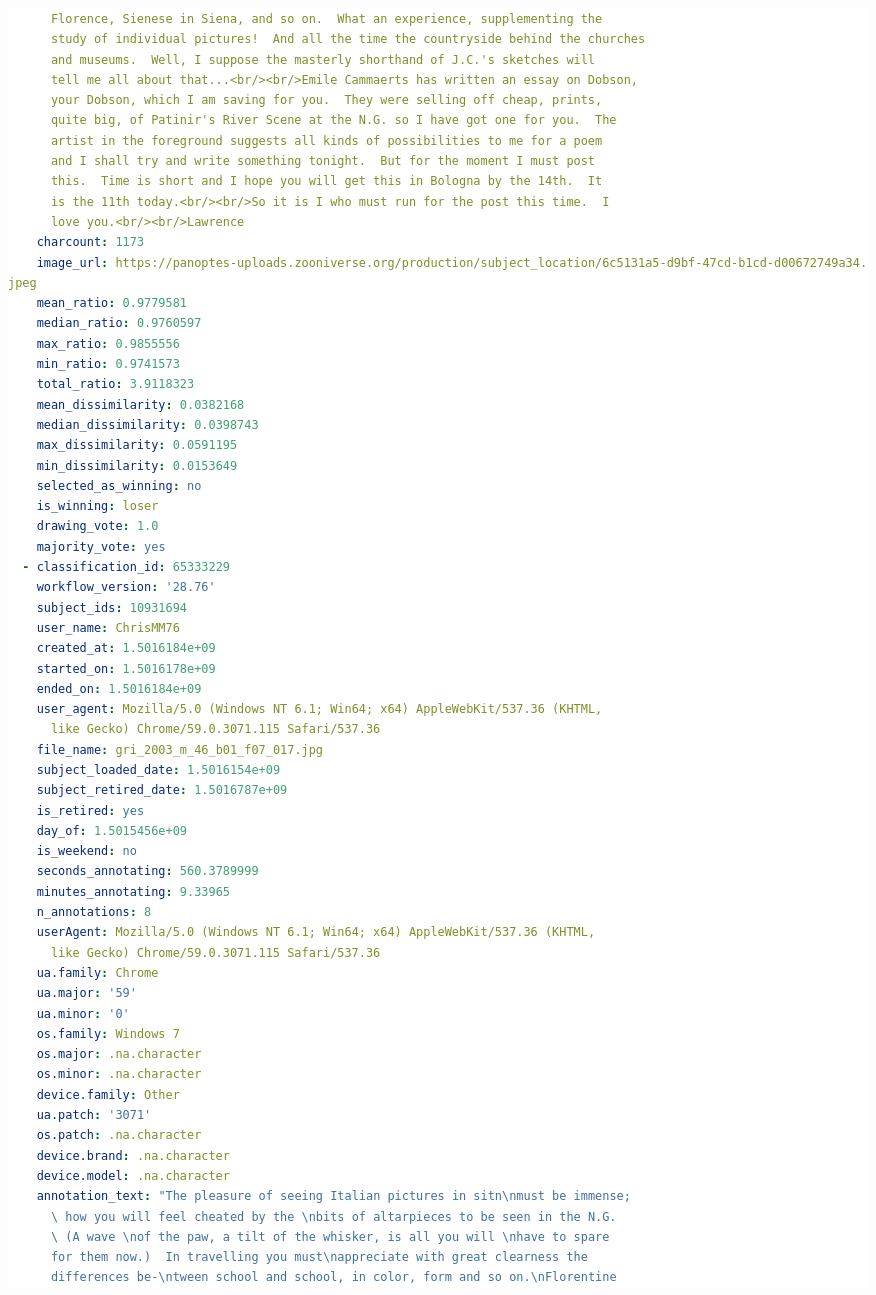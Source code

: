 ```yaml
      Florence, Sienese in Siena, and so on.  What an experience, supplementing the
      study of individual pictures!  And all the time the countryside behind the churches
      and museums.  Well, I suppose the masterly shorthand of J.C.'s sketches will
      tell me all about that...<br/><br/>Emile Cammaerts has written an essay on Dobson,
      your Dobson, which I am saving for you.  They were selling off cheap, prints,
      quite big, of Patinir's River Scene at the N.G. so I have got one for you.  The
      artist in the foreground suggests all kinds of possibilities to me for a poem
      and I shall try and write something tonight.  But for the moment I must post
      this.  Time is short and I hope you will get this in Bologna by the 14th.  It
      is the 11th today.<br/><br/>So it is I who must run for the post this time.  I
      love you.<br/><br/>Lawrence
    charcount: 1173
    image_url: https://panoptes-uploads.zooniverse.org/production/subject_location/6c5131a5-d9bf-47cd-b1cd-d00672749a34.jpeg
    mean_ratio: 0.9779581
    median_ratio: 0.9760597
    max_ratio: 0.9855556
    min_ratio: 0.9741573
    total_ratio: 3.9118323
    mean_dissimilarity: 0.0382168
    median_dissimilarity: 0.0398743
    max_dissimilarity: 0.0591195
    min_dissimilarity: 0.0153649
    selected_as_winning: no
    is_winning: loser
    drawing_vote: 1.0
    majority_vote: yes
  - classification_id: 65333229
    workflow_version: '28.76'
    subject_ids: 10931694
    user_name: ChrisMM76
    created_at: 1.5016184e+09
    started_on: 1.5016178e+09
    ended_on: 1.5016184e+09
    user_agent: Mozilla/5.0 (Windows NT 6.1; Win64; x64) AppleWebKit/537.36 (KHTML,
      like Gecko) Chrome/59.0.3071.115 Safari/537.36
    file_name: gri_2003_m_46_b01_f07_017.jpg
    subject_loaded_date: 1.5016154e+09
    subject_retired_date: 1.5016787e+09
    is_retired: yes
    day_of: 1.5015456e+09
    is_weekend: no
    seconds_annotating: 560.3789999
    minutes_annotating: 9.33965
    n_annotations: 8
    userAgent: Mozilla/5.0 (Windows NT 6.1; Win64; x64) AppleWebKit/537.36 (KHTML,
      like Gecko) Chrome/59.0.3071.115 Safari/537.36
    ua.family: Chrome
    ua.major: '59'
    ua.minor: '0'
    os.family: Windows 7
    os.major: .na.character
    os.minor: .na.character
    device.family: Other
    ua.patch: '3071'
    os.patch: .na.character
    device.brand: .na.character
    device.model: .na.character
    annotation_text: "The pleasure of seeing Italian pictures in sitn\nmust be immense;
      \ how you will feel cheated by the \nbits of altarpieces to be seen in the N.G.
      \ (A wave \nof the paw, a tilt of the whisker, is all you will \nhave to spare
      for them now.)  In travelling you must\nappreciate with great clearness the
      differences be-\ntween school and school, in color, form and so on.\nFlorentine
```